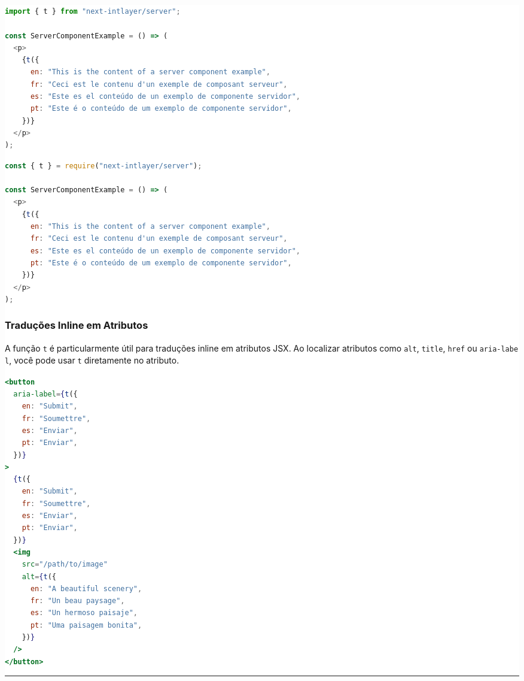 ```javascript codeFormat="esm"
import { t } from "next-intlayer/server";

const ServerComponentExample = () => (
  <p>
    {t({
      en: "This is the content of a server component example",
      fr: "Ceci est le contenu d'un exemple de composant serveur",
      es: "Este es el conteúdo de un exemplo de componente servidor",
      pt: "Este é o conteúdo de um exemplo de componente servidor",
    })}
  </p>
);
```

```javascript codeFormat="commonjs"
const { t } = require("next-intlayer/server");

const ServerComponentExample = () => (
  <p>
    {t({
      en: "This is the content of a server component example",
      fr: "Ceci est le contenu d'un exemple de composant serveur",
      es: "Este es el conteúdo de un exemplo de componente servidor",
      pt: "Este é o conteúdo de um exemplo de componente servidor",
    })}
  </p>
);
```

### Traduções Inline em Atributos

A função `t` é particularmente útil para traduções inline em atributos JSX.
Ao localizar atributos como `alt`, `title`, `href` ou `aria-label`, você pode usar `t` diretamente no atributo.

```jsx
<button
  aria-label={t({
    en: "Submit",
    fr: "Soumettre",
    es: "Enviar",
    pt: "Enviar",
  })}
>
  {t({
    en: "Submit",
    fr: "Soumettre",
    es: "Enviar",
    pt: "Enviar",
  })}
  <img
    src="/path/to/image"
    alt={t({
      en: "A beautiful scenery",
      fr: "Un beau paysage",
      es: "Un hermoso paisaje",
      pt: "Uma paisagem bonita",
    })}
  />
</button>
```

---